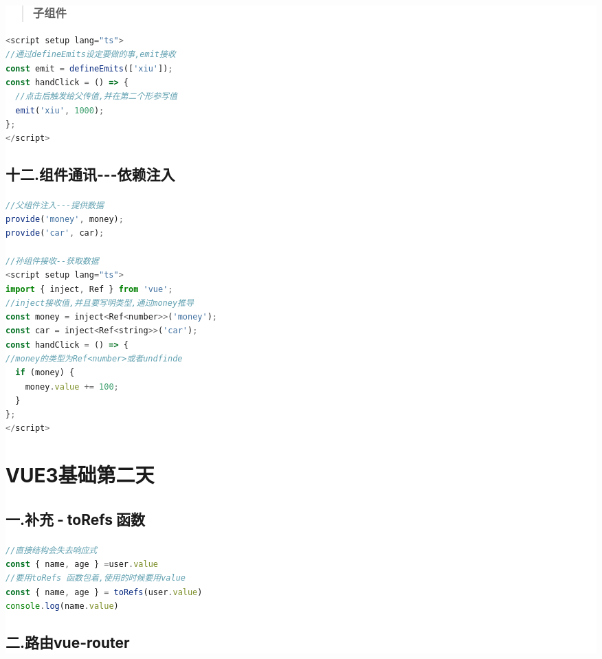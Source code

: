 > ### **子组件**

```js
<script setup lang="ts">
//通过defineEmits设定要做的事,emit接收
const emit = defineEmits(['xiu']);
const handClick = () => {
  //点击后触发给父传值,并在第二个形参写值
  emit('xiu', 1000);
};
</script>
```



## 十二.组件通讯---依赖注入

```js
//父组件注入---提供数据
provide('money', money);
provide('car', car);

//孙组件接收--获取数据
<script setup lang="ts">
import { inject, Ref } from 'vue';
//inject接收值,并且要写明类型,通过money推导
const money = inject<Ref<number>>('money');
const car = inject<Ref<string>>('car');
const handClick = () => {
//money的类型为Ref<number>或者undfinde
  if (money) {
    money.value += 100;
  }
};
</script>
```



# VUE3基础第二天

## 一.补充 - toRefs 函数

```js
//直接结构会失去响应式
const { name, age } =user.value
//要用toRefs 函数包着,使用的时候要用value
const { name, age } = toRefs(user.value)
console.log(name.value)
```



## 二.路由vue-router
